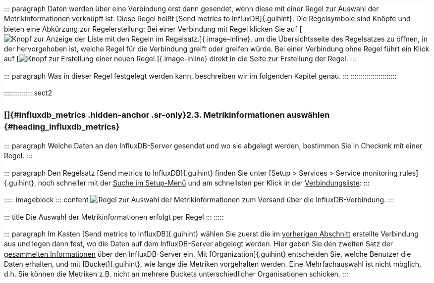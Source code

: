 ::: paragraph
Daten werden über eine Verbindung erst dann gesendet, wenn diese mit
einer Regel zur Auswahl der Metrikinformationen verknüpft ist. Diese
Regel heißt [Send metrics to InfluxDB]{.guihint}. Die Regelsymbole sind
Knöpfe und bieten eine Abkürzung zur Regelerstellung: Bei einer
Verbindung mit Regel klicken Sie auf [![Knopf zur Anzeige der Liste mit
den Regeln im
Regelsatz.](../images/icons/button_rulesets_enabled.png)]{.image-inline},
um die Übersichtsseite des Regelsatzes zu öffnen, in der hervorgehoben
ist, welche Regel für die Verbindung greift oder greifen würde. Bei
einer Verbindung ohne Regel führt ein Klick auf [![Knopf zur Erstellung
einer neuen
Regel.](../images/icons/button_rulesets_disabled.png)]{.image-inline}
direkt in die Seite zur Erstellung der Regel.
:::

::: paragraph
Was in dieser Regel festgelegt werden kann, beschreiben wir im folgenden
Kapitel genau.
:::
:::::::::::::::::::::::

:::::::::::::: sect2
### []{#influxdb_metrics .hidden-anchor .sr-only}2.3. Metrikinformationen auswählen {#heading_influxdb_metrics}

::: paragraph
Welche Daten an den InfluxDB-Server gesendet und wo sie abgelegt werden,
bestimmen Sie in Checkmk mit einer Regel.
:::

::: paragraph
Den Regelsatz [Send metrics to InfluxDB]{.guihint} finden Sie unter
[Setup \> Services \> Service monitoring rules]{.guihint}, noch
schneller mit der [Suche im
Setup-Menü](user_interface.html#search_setup) und am schnellsten per
Klick in der [Verbindungsliste](#influxdb_connection_list):
:::

::::: imageblock
::: content
![Regel zur Auswahl der Metrikinformationen zum Versand über die
InfluxDB-Verbindung.](../images/metrics_exporter_influxdb_send_metrics_rule.png)
:::

::: title
Die Auswahl der Metrikinformationen erfolgt per Regel
:::
:::::

::: paragraph
Im Kasten [Send metrics to InfluxDB]{.guihint} wählen Sie zuerst die im
[vorherigen Abschnitt](#influxdb_connection) erstellte Verbindung aus
und legen dann fest, wo die Daten auf dem InfluxDB-Server abgelegt
werden. Hier geben Sie den zweiten Satz der [gesammelten
Informationen](#influxdb_collect) über den InfluxDB-Server ein. Mit
[Organization]{.guihint} entscheiden Sie, welche Benutzer die Daten
erhalten, und mit [Bucket]{.guihint}, wie lange die Metriken vorgehalten
werden. Eine Mehrfachauswahl ist nicht möglich, d.h. Sie können die
Metriken z.B. nicht an mehrere Buckets unterschiedlicher Organisationen
schicken.
:::
